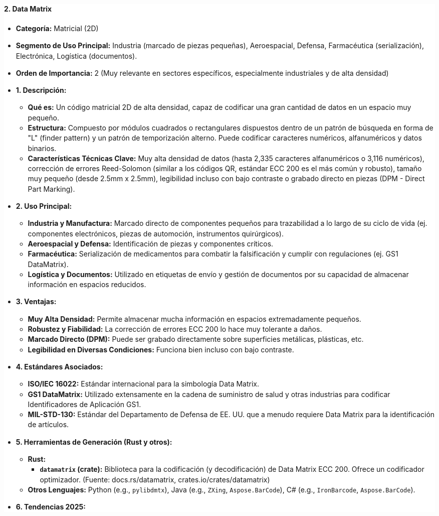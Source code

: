 #### **2. Data Matrix**

  * **Categoría:** Matricial (2D)

  * **Segmento de Uso Principal:** Industria (marcado de piezas pequeñas), Aeroespacial, Defensa, Farmacéutica (serialización), Electrónica, Logística (documentos).

  * **Orden de Importancia:** 2 (Muy relevante en sectores específicos, especialmente industriales y de alta densidad)

  * **1. Descripción:**

      * **Qué es:** Un código matricial 2D de alta densidad, capaz de codificar una gran cantidad de datos en un espacio muy pequeño.
      * **Estructura:** Compuesto por módulos cuadrados o rectangulares dispuestos dentro de un patrón de búsqueda en forma de "L" (finder pattern) y un patrón de temporización alterno. Puede codificar caracteres numéricos, alfanuméricos y datos binarios.
      * **Características Técnicas Clave:** Muy alta densidad de datos (hasta 2,335 caracteres alfanuméricos o 3,116 numéricos), corrección de errores Reed-Solomon (similar a los códigos QR, estándar ECC 200 es el más común y robusto), tamaño muy pequeño (desde 2.5mm x 2.5mm), legibilidad incluso con bajo contraste o grabado directo en piezas (DPM - Direct Part Marking).

  * **2. Uso Principal:**

      * **Industria y Manufactura:** Marcado directo de componentes pequeños para trazabilidad a lo largo de su ciclo de vida (ej. componentes electrónicos, piezas de automoción, instrumentos quirúrgicos).
      * **Aeroespacial y Defensa:** Identificación de piezas y componentes críticos.
      * **Farmacéutica:** Serialización de medicamentos para combatir la falsificación y cumplir con regulaciones (ej. GS1 DataMatrix).
      * **Logística y Documentos:** Utilizado en etiquetas de envío y gestión de documentos por su capacidad de almacenar información en espacios reducidos.

  * **3. Ventajas:**

      * **Muy Alta Densidad:** Permite almacenar mucha información en espacios extremadamente pequeños.
      * **Robustez y Fiabilidad:** La corrección de errores ECC 200 lo hace muy tolerante a daños.
      * **Marcado Directo (DPM):** Puede ser grabado directamente sobre superficies metálicas, plásticas, etc.
      * **Legibilidad en Diversas Condiciones:** Funciona bien incluso con bajo contraste.

  * **4. Estándares Asociados:**

      * **ISO/IEC 16022:** Estándar internacional para la simbología Data Matrix.
      * **GS1 DataMatrix:** Utilizado extensamente en la cadena de suministro de salud y otras industrias para codificar Identificadores de Aplicación GS1.
      * **MIL-STD-130:** Estándar del Departamento de Defensa de EE. UU. que a menudo requiere Data Matrix para la identificación de artículos.

  * **5. Herramientas de Generación (Rust y otros):**

      * **Rust:**
          * **`datamatrix` (crate):** Biblioteca para la codificación (y decodificación) de Data Matrix ECC 200. Ofrece un codificador optimizador. (Fuente: docs.rs/datamatrix, crates.io/crates/datamatrix)
      * **Otros Lenguajes:** Python (e.g., `pylibdmtx`), Java (e.g., `ZXing`, `Aspose.BarCode`), C# (e.g., `IronBarcode`, `Aspose.BarCode`).

  * **6. Tendencias 2025:**
